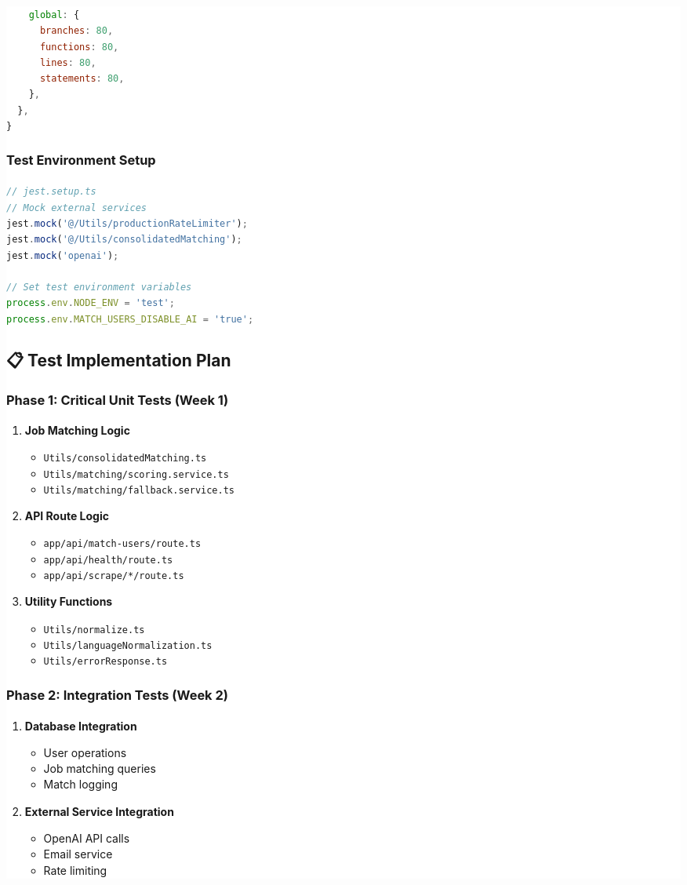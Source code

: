 ```javascript
    global: {
      branches: 80,
      functions: 80,
      lines: 80,
      statements: 80,
    },
  },
}
```

### Test Environment Setup
```typescript
// jest.setup.ts
// Mock external services
jest.mock('@/Utils/productionRateLimiter');
jest.mock('@/Utils/consolidatedMatching');
jest.mock('openai');

// Set test environment variables
process.env.NODE_ENV = 'test';
process.env.MATCH_USERS_DISABLE_AI = 'true';
```

## 📋 Test Implementation Plan

### Phase 1: Critical Unit Tests (Week 1)
1. **Job Matching Logic**
   - `Utils/consolidatedMatching.ts`
   - `Utils/matching/scoring.service.ts`
   - `Utils/matching/fallback.service.ts`

2. **API Route Logic**
   - `app/api/match-users/route.ts`
   - `app/api/health/route.ts`
   - `app/api/scrape/*/route.ts`

3. **Utility Functions**
   - `Utils/normalize.ts`
   - `Utils/languageNormalization.ts`
   - `Utils/errorResponse.ts`

### Phase 2: Integration Tests (Week 2)
1. **Database Integration**
   - User operations
   - Job matching queries
   - Match logging

2. **External Service Integration**
   - OpenAI API calls
   - Email service
   - Rate limiting
